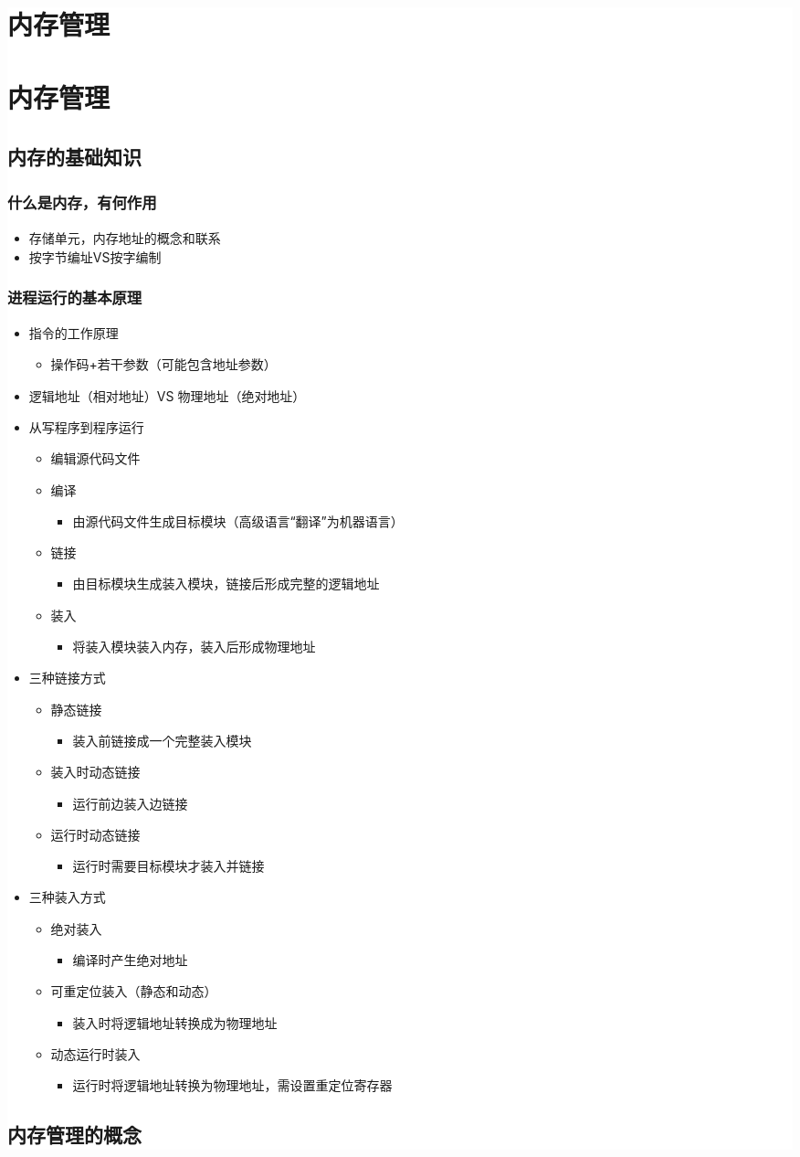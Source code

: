 # 内存管理

# 内存管理

## 内存的基础知识

### 什么是内存，有何作用

- 存储单元，内存地址的概念和联系
- 按字节编址VS按字编制

### 进程运行的基本原理

- 指令的工作原理

  - 操作码+若干参数（可能包含地址参数）
- 逻辑地址（相对地址）VS 物理地址（绝对地址）
- 从写程序到程序运行

  - 编辑源代码文件
  - 编译

    - 由源代码文件生成目标模块（高级语言“翻译”为机器语言）
  - 链接

    - 由目标模块生成装入模块，链接后形成完整的逻辑地址
  - 装入

    - 将装入模块装入内存，装入后形成物理地址
- 三种链接方式

  - 静态链接

    - 装入前链接成一个完整装入模块
  - 装入时动态链接

    - 运行前边装入边链接
  - 运行时动态链接

    - 运行时需要目标模块才装入并链接
- 三种装入方式

  - 绝对装入

    - 编译时产生绝对地址
  - 可重定位装入（静态和动态）

    - 装入时将逻辑地址转换成为物理地址
  - 动态运行时装入

    - 运行时将逻辑地址转换为物理地址，需设置重定位寄存器

## 内存管理的概念

